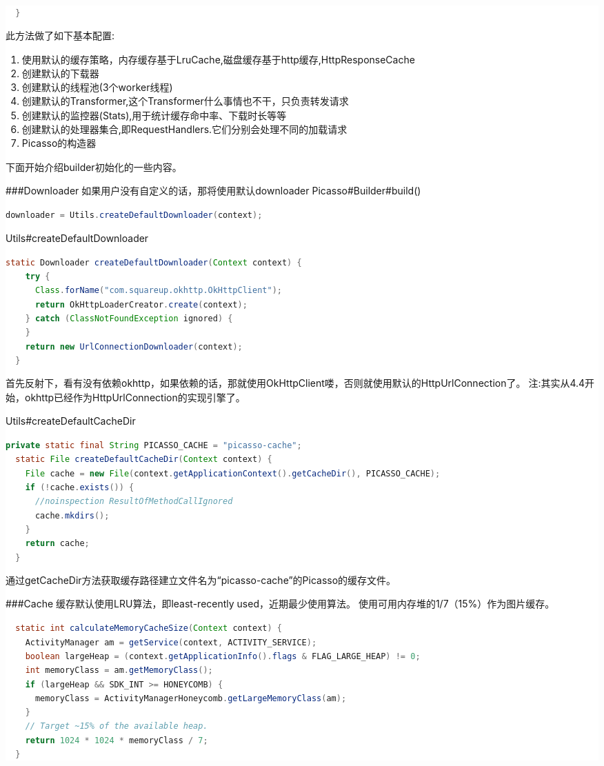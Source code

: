 ```java
  }
```
此方法做了如下基本配置:
1. 使用默认的缓存策略，内存缓存基于LruCache,磁盘缓存基于http缓存,HttpResponseCache
2. 创建默认的下载器
3. 创建默认的线程池(3个worker线程)
4. 创建默认的Transformer,这个Transformer什么事情也不干，只负责转发请求
5. 创建默认的监控器(Stats),用于统计缓存命中率、下载时长等等
6. 创建默认的处理器集合,即RequestHandlers.它们分别会处理不同的加载请求
7. Picasso的构造器

下面开始介绍builder初始化的一些内容。

###Downloader
如果用户没有自定义的话，那将使用默认downloader
Picasso#Builder#build()
```java
downloader = Utils.createDefaultDownloader(context);
```
Utils#createDefaultDownloader

```java
static Downloader createDefaultDownloader(Context context) {
    try {
      Class.forName("com.squareup.okhttp.OkHttpClient");
      return OkHttpLoaderCreator.create(context);
    } catch (ClassNotFoundException ignored) {
    }
    return new UrlConnectionDownloader(context);
  }
```
首先反射下，看有没有依赖okhttp，如果依赖的话，那就使用OkHttpClient喽，否则就使用默认的HttpUrlConnection了。 
注:其实从4.4开始，okhttp已经作为HttpUrlConnection的实现引擎了。

Utils#createDefaultCacheDir
```java
private static final String PICASSO_CACHE = "picasso-cache";
  static File createDefaultCacheDir(Context context) {
    File cache = new File(context.getApplicationContext().getCacheDir(), PICASSO_CACHE);
    if (!cache.exists()) {
      //noinspection ResultOfMethodCallIgnored
      cache.mkdirs();
    }
    return cache;
  }
```
通过getCacheDir方法获取缓存路径建立文件名为“picasso-cache”的Picasso的缓存文件。

###Cache
缓存默认使用LRU算法，即least-recently used，近期最少使用算法。
使用可用内存堆的1/7（15%）作为图片缓存。
```java
  static int calculateMemoryCacheSize(Context context) {
    ActivityManager am = getService(context, ACTIVITY_SERVICE);
    boolean largeHeap = (context.getApplicationInfo().flags & FLAG_LARGE_HEAP) != 0;
    int memoryClass = am.getMemoryClass();
    if (largeHeap && SDK_INT >= HONEYCOMB) {
      memoryClass = ActivityManagerHoneycomb.getLargeMemoryClass(am);
    }
    // Target ~15% of the available heap.
    return 1024 * 1024 * memoryClass / 7;
  }
```
